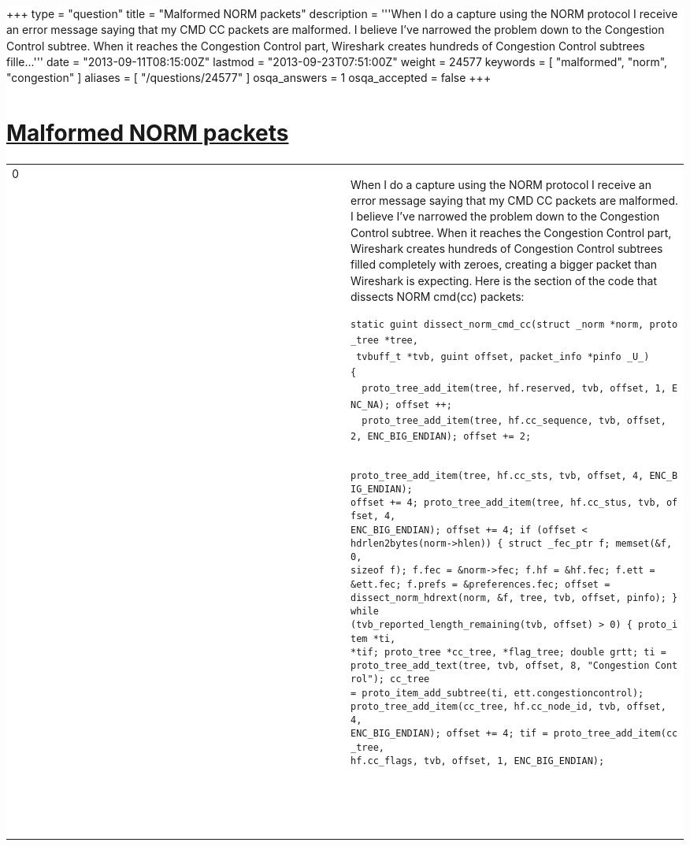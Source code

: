+++
type = "question"
title = "Malformed NORM packets"
description = '''When I do a capture using the NORM protocol I receive an error message saying that my CMD CC packets are malformed. I believe I’ve narrowed the problem down to the Congestion Control subtree. When it reaches the Congestion Control part, Wireshark creates hundreds of Congestion Control subtrees fille...'''
date = "2013-09-11T08:15:00Z"
lastmod = "2013-09-23T07:51:00Z"
weight = 24577
keywords = [ "malformed", "norm", "congestion" ]
aliases = [ "/questions/24577" ]
osqa_answers = 1
osqa_accepted = false
+++

<div class="headNormal">

# [Malformed NORM packets](/questions/24577/malformed-norm-packets)

</div>

<div id="main-body">

<div id="askform">

<table id="question-table" style="width:100%;"><colgroup><col style="width: 50%" /><col style="width: 50%" /></colgroup><tbody><tr class="odd"><td style="width: 30px; vertical-align: top"><div class="vote-buttons"><span id="post-24577-upvote" class="ajax-command post-vote up" rel="nofollow" title="I like this post (click again to cancel)"> </span><div id="post-24577-score" class="post-score" title="current number of votes">0</div><span id="post-24577-downvote" class="ajax-command post-vote down" rel="nofollow" title="I dont like this post (click again to cancel)"> </span> <span id="favorite-mark" class="ajax-command favorite-mark" rel="nofollow" title="mark/unmark this question as favorite (click again to cancel)"> </span><div id="favorite-count" class="favorite-count"></div></div></td><td><div id="item-right"><div class="question-body"><p>When I do a capture using the NORM protocol I receive an error message saying that my CMD CC packets are malformed. I believe I’ve narrowed the problem down to the Congestion Control subtree. When it reaches the Congestion Control part, Wireshark creates hundreds of Congestion Control subtrees filled completely with zeroes, creating a bigger packet than Wireshark is expecting. Here is the section of the code that dissects NORM cmd(cc) packets:</p><pre><code>static guint dissect_norm_cmd_cc(struct _norm *norm, proto_tree *tree,
 tvbuff_t *tvb, guint offset, packet_info *pinfo _U_)
{
  proto_tree_add_item(tree, hf.reserved, tvb, offset, 1, ENC_NA); offset ++;
  proto_tree_add_item(tree, hf.cc_sequence, tvb, offset, 2, ENC_BIG_ENDIAN); offset += 2;

  proto_tree_add_item(tree, hf.cc_sts, tvb, offset, 4, ENC_BIG_ENDIAN); offset += 4;
  proto_tree_add_item(tree, hf.cc_stus, tvb, offset, 4, ENC_BIG_ENDIAN); offset += 4;
  if (offset &lt; hdrlen2bytes(norm-&gt;hlen)) {
    struct _fec_ptr f;
    memset(&amp;f, 0, sizeof f);
    f.fec = &amp;norm-&gt;fec;
    f.hf = &amp;hf.fec;
    f.ett = &amp;ett.fec;
    f.prefs = &amp;preferences.fec;
    offset = dissect_norm_hdrext(norm, &amp;f, tree, tvb, offset, pinfo);
  }
  while (tvb_reported_length_remaining(tvb, offset) &gt; 0) {
    proto_item *ti, *tif;
    proto_tree *cc_tree, *flag_tree;
    double grtt;
    ti = proto_tree_add_text(tree, tvb, offset, 8, &quot;Congestion Control&quot;);
    cc_tree = proto_item_add_subtree(ti, ett.congestioncontrol);
    proto_tree_add_item(cc_tree, hf.cc_node_id, tvb, offset, 4, ENC_BIG_ENDIAN); offset += 4;
    tif = proto_tree_add_item(cc_tree, hf.cc_flags, tvb, offset, 1, ENC_BIG_ENDIAN);